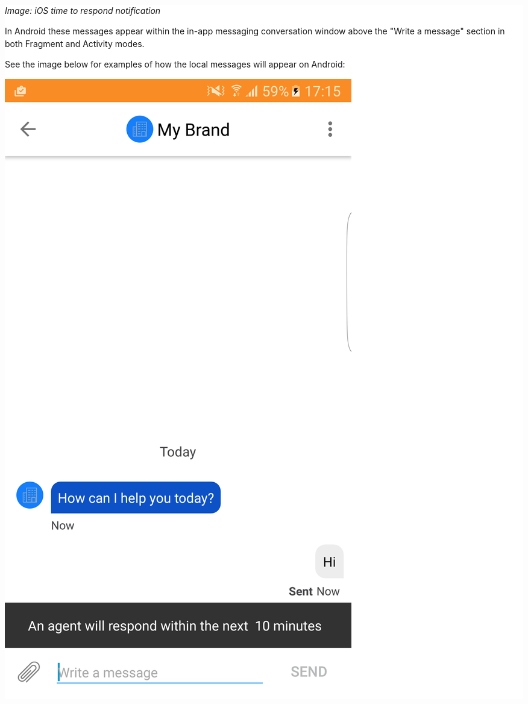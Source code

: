 *Image: iOS time to respond notification*

In Android these messages appear within the in-app messaging conversation window above the "Write a message" section in both Fragment and Activity modes.

See the image below for examples of how the local messages will appear on Android:

<img src="img/android_ttr.png">
